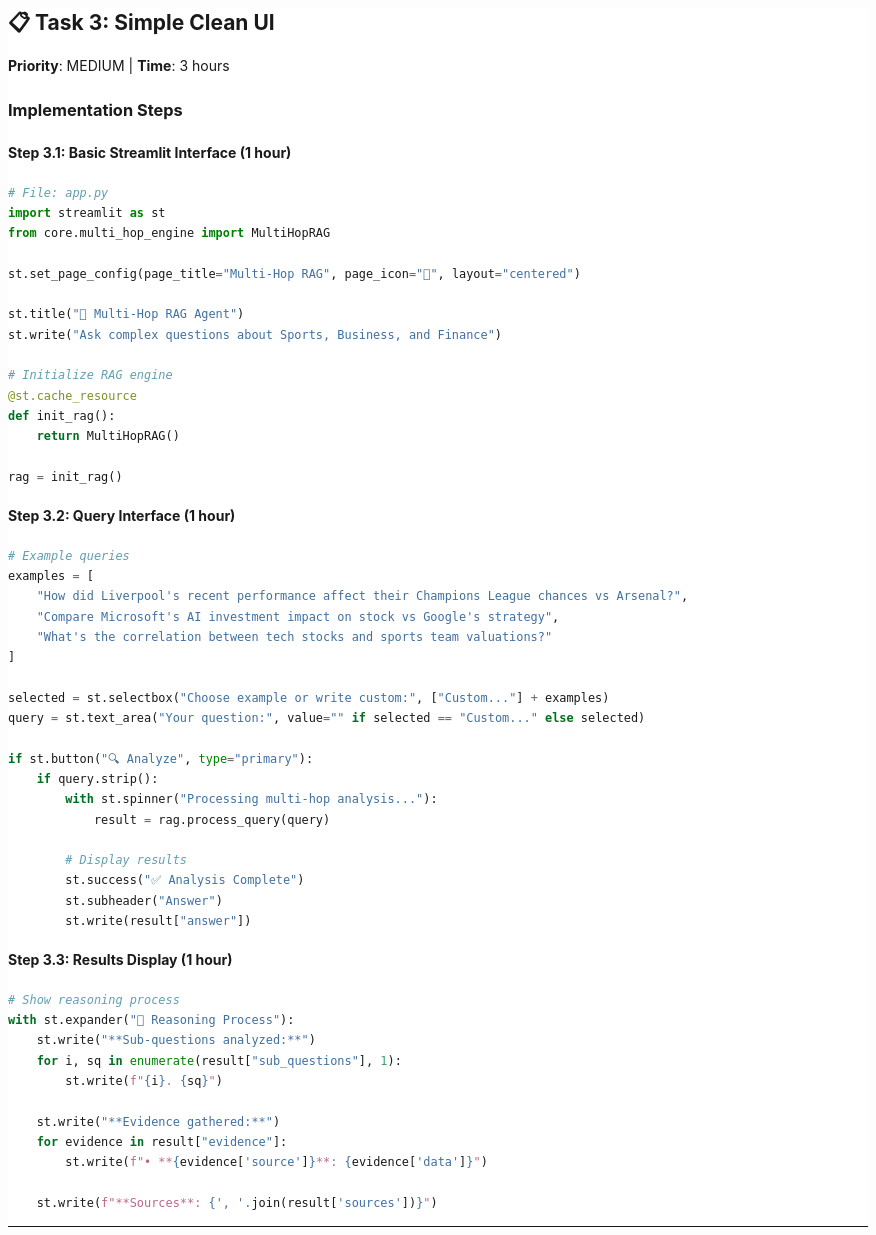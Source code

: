 
## 📋 **Task 3: Simple Clean UI**
**Priority**: MEDIUM | **Time**: 3 hours

### **Implementation Steps**

#### **Step 3.1: Basic Streamlit Interface (1 hour)**
```python
# File: app.py
import streamlit as st
from core.multi_hop_engine import MultiHopRAG

st.set_page_config(page_title="Multi-Hop RAG", page_icon="🎯", layout="centered")

st.title("🎯 Multi-Hop RAG Agent")
st.write("Ask complex questions about Sports, Business, and Finance")

# Initialize RAG engine
@st.cache_resource
def init_rag():
    return MultiHopRAG()

rag = init_rag()
```

#### **Step 3.2: Query Interface (1 hour)**
```python
# Example queries
examples = [
    "How did Liverpool's recent performance affect their Champions League chances vs Arsenal?",
    "Compare Microsoft's AI investment impact on stock vs Google's strategy",
    "What's the correlation between tech stocks and sports team valuations?"
]

selected = st.selectbox("Choose example or write custom:", ["Custom..."] + examples)
query = st.text_area("Your question:", value="" if selected == "Custom..." else selected)

if st.button("🔍 Analyze", type="primary"):
    if query.strip():
        with st.spinner("Processing multi-hop analysis..."):
            result = rag.process_query(query)
        
        # Display results
        st.success("✅ Analysis Complete")
        st.subheader("Answer")
        st.write(result["answer"])
```

#### **Step 3.3: Results Display (1 hour)**
```python
# Show reasoning process
with st.expander("🧠 Reasoning Process"):
    st.write("**Sub-questions analyzed:**")
    for i, sq in enumerate(result["sub_questions"], 1):
        st.write(f"{i}. {sq}")
    
    st.write("**Evidence gathered:**")
    for evidence in result["evidence"]:
        st.write(f"• **{evidence['source']}**: {evidence['data']}")
    
    st.write(f"**Sources**: {', '.join(result['sources'])}")
```

---